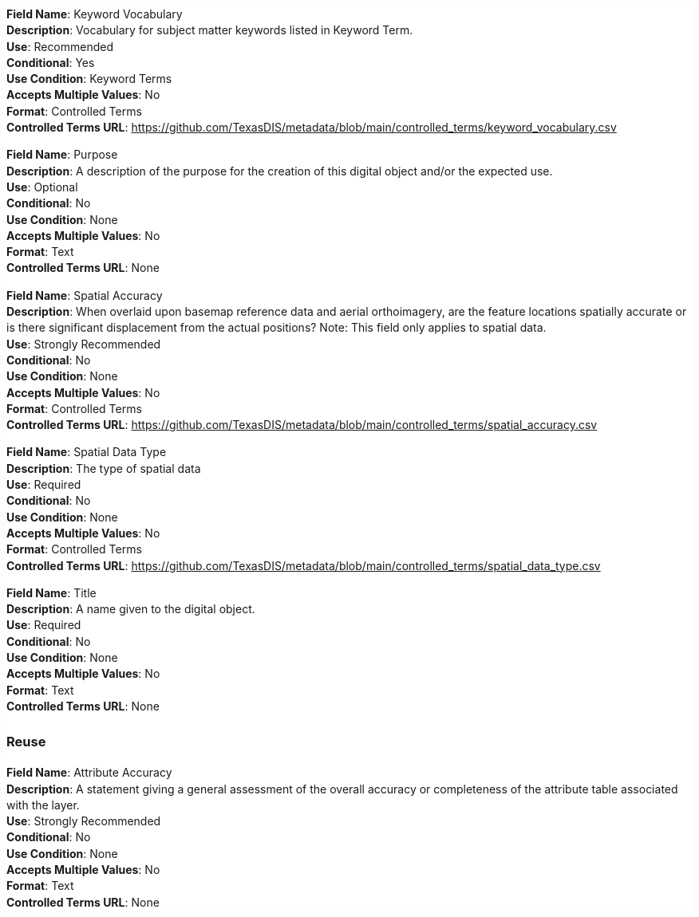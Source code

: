 **Field Name**: Keyword Vocabulary  
**Description**: Vocabulary for subject matter keywords listed in Keyword Term.  
**Use**: Recommended  
**Conditional**: Yes  
**Use Condition**: Keyword Terms  
**Accepts Multiple Values**: No  
**Format**: Controlled Terms  
**Controlled Terms URL**: https://github.com/TexasDIS/metadata/blob/main/controlled_terms/keyword_vocabulary.csv  

**Field Name**: Purpose  
**Description**: A description of the purpose for the creation of this digital object and/or the expected use.  
**Use**: Optional  
**Conditional**: No  
**Use Condition**: None  
**Accepts Multiple Values**: No  
**Format**: Text  
**Controlled Terms URL**: None  

**Field Name**: Spatial Accuracy  
**Description**: When overlaid upon basemap reference data and aerial orthoimagery, are the feature locations spatially accurate or is there significant displacement from the actual positions? Note: This field only applies to spatial data.  
**Use**: Strongly Recommended  
**Conditional**: No  
**Use Condition**: None  
**Accepts Multiple Values**: No  
**Format**: Controlled Terms  
**Controlled Terms URL**: https://github.com/TexasDIS/metadata/blob/main/controlled_terms/spatial_accuracy.csv  

**Field Name**: Spatial Data Type  
**Description**: The type of spatial data  
**Use**: Required  
**Conditional**: No  
**Use Condition**: None  
**Accepts Multiple Values**: No  
**Format**: Controlled Terms  
**Controlled Terms URL**: https://github.com/TexasDIS/metadata/blob/main/controlled_terms/spatial_data_type.csv  

**Field Name**: Title  
**Description**: A name given to the digital object.  
**Use**: Required  
**Conditional**: No  
**Use Condition**: None  
**Accepts Multiple Values**: No  
**Format**: Text  
**Controlled Terms URL**: None  

### Reuse
**Field Name**: Attribute Accuracy  
**Description**: A statement giving a general assessment of the overall accuracy or completeness of the attribute table associated with the layer.  
**Use**: Strongly Recommended  
**Conditional**: No  
**Use Condition**: None  
**Accepts Multiple Values**: No  
**Format**: Text  
**Controlled Terms URL**: None  
